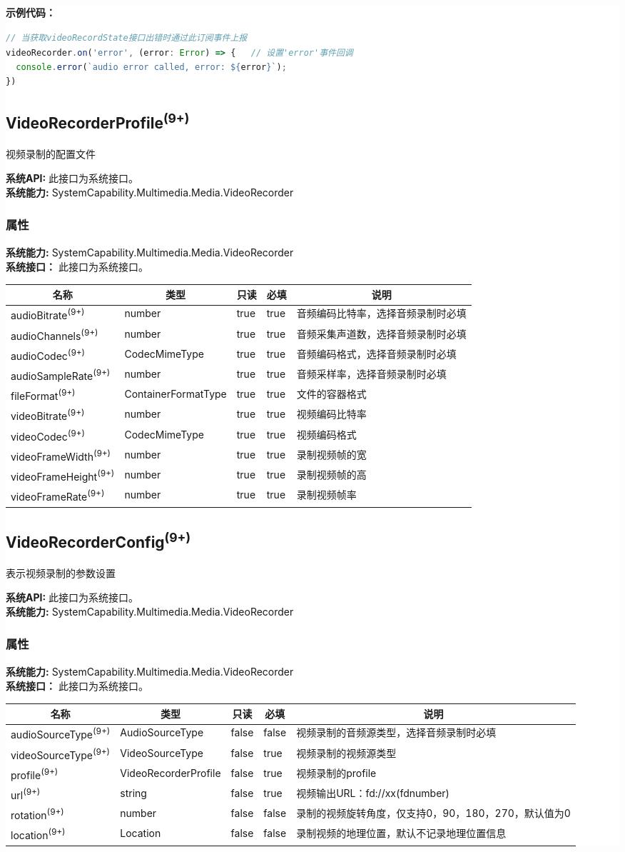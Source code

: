  **示例代码：**   
```ts    
// 当获取videoRecordState接口出错时通过此订阅事件上报  
videoRecorder.on('error', (error: Error) => {   // 设置'error'事件回调  
  console.error(`audio error called, error: ${error}`);  
})    
```    
  
    
## VideoRecorderProfile<sup>(9+)</sup>    
视频录制的配置文件  
  
 **系统API:**  此接口为系统接口。  
 **系统能力:**  SystemCapability.Multimedia.Media.VideoRecorder    
### 属性    
 **系统能力:**  SystemCapability.Multimedia.Media.VideoRecorder    
 **系统接口：** 此接口为系统接口。    
    
| 名称 | 类型 | 只读 | 必填 | 说明 |  
| --------| --------| --------| --------| --------|  
| audioBitrate<sup>(9+)</sup> | number | true | true | 音频编码比特率，选择音频录制时必填<br/> |  
| audioChannels<sup>(9+)</sup> | number | true | true | 音频采集声道数，选择音频录制时必填<br/> |  
| audioCodec<sup>(9+)</sup> | CodecMimeType | true | true | 音频编码格式，选择音频录制时必填<br/> |  
| audioSampleRate<sup>(9+)</sup> | number | true | true | 音频采样率，选择音频录制时必填<br/> |  
| fileFormat<sup>(9+)</sup> | ContainerFormatType | true | true | 文件的容器格式<br/> |  
| videoBitrate<sup>(9+)</sup> | number | true | true | 视频编码比特率<br/> |  
| videoCodec<sup>(9+)</sup> | CodecMimeType | true | true | 视频编码格式<br/> |  
| videoFrameWidth<sup>(9+)</sup> | number | true | true | 录制视频帧的宽<br/> |  
| videoFrameHeight<sup>(9+)</sup> | number | true | true | 录制视频帧的高<br/> |  
| videoFrameRate<sup>(9+)</sup> | number | true | true | 录制视频帧率<br/> |  
    
## VideoRecorderConfig<sup>(9+)</sup>    
表示视频录制的参数设置  
  
 **系统API:**  此接口为系统接口。  
 **系统能力:**  SystemCapability.Multimedia.Media.VideoRecorder    
### 属性    
 **系统能力:**  SystemCapability.Multimedia.Media.VideoRecorder    
 **系统接口：** 此接口为系统接口。    
    
| 名称 | 类型 | 只读 | 必填 | 说明 |  
| --------| --------| --------| --------| --------|  
| audioSourceType<sup>(9+)</sup> | AudioSourceType | false | false | 视频录制的音频源类型，选择音频录制时必填<br/> |  
| videoSourceType<sup>(9+)</sup> | VideoSourceType | false | true | 视频录制的视频源类型<br/> |  
| profile<sup>(9+)</sup> | VideoRecorderProfile | false | true | 视频录制的profile<br/> |  
| url<sup>(9+)</sup> | string | false | true | 视频输出URL：fd://xx(fdnumber)<br/> |  
| rotation<sup>(9+)</sup> | number | false | false | 录制的视频旋转角度，仅支持0，90，180，270，默认值为0<br/> |  
| location<sup>(9+)</sup> | Location | false | false | 录制视频的地理位置，默认不记录地理位置信息<br/> |  
